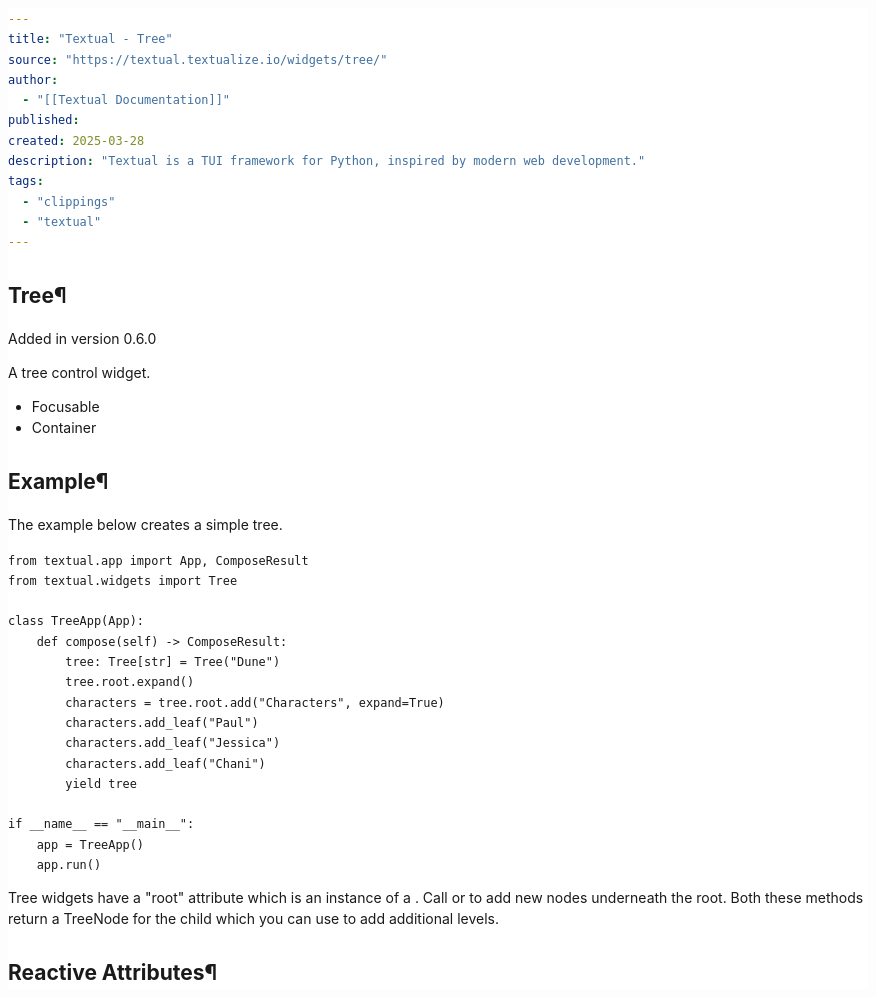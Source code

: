 ```yaml
---
title: "Textual - Tree"
source: "https://textual.textualize.io/widgets/tree/"
author:
  - "[[Textual Documentation]]"
published:
created: 2025-03-28
description: "Textual is a TUI framework for Python, inspired by modern web development."
tags:
  - "clippings"
  - "textual"
---
```

## Tree¶

Added in version 0.6.0

A tree control widget.

- Focusable
- Container

## Example¶

The example below creates a simple tree.



```
from textual.app import App, ComposeResult
from textual.widgets import Tree

class TreeApp(App):
    def compose(self) -> ComposeResult:
        tree: Tree[str] = Tree("Dune")
        tree.root.expand()
        characters = tree.root.add("Characters", expand=True)
        characters.add_leaf("Paul")
        characters.add_leaf("Jessica")
        characters.add_leaf("Chani")
        yield tree

if __name__ == "__main__":
    app = TreeApp()
    app.run()
```

Tree widgets have a "root" attribute which is an instance of a . Call or to add new nodes underneath the root. Both these methods return a TreeNode for the child which you can use to add additional levels.

## Reactive Attributes¶
